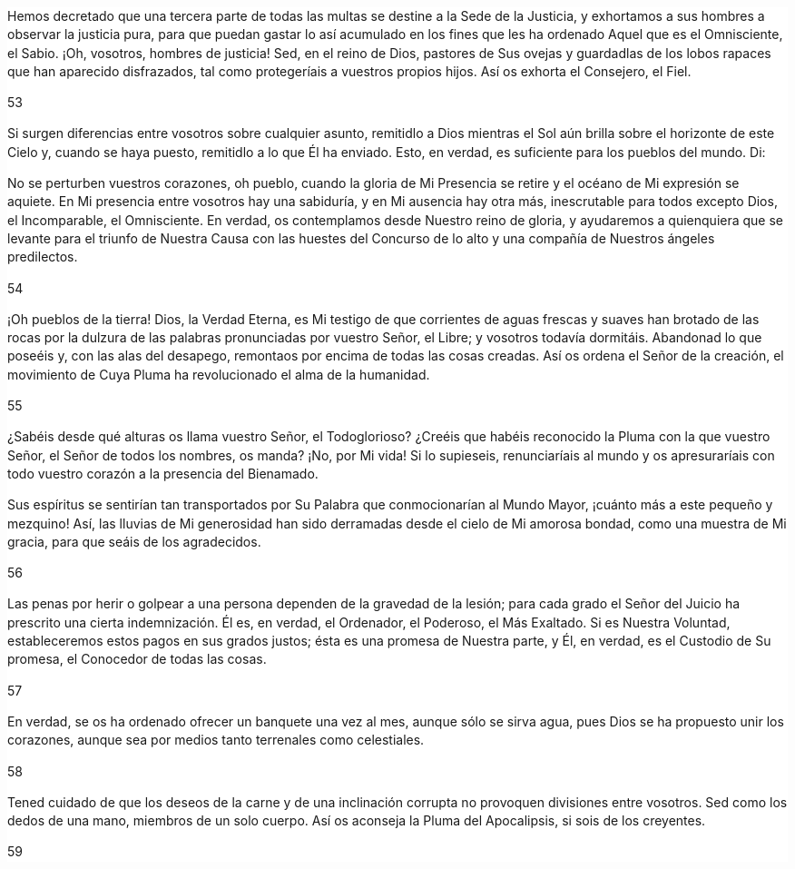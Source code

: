 Hemos decretado que una tercera parte de todas las multas se destine a la Sede de la Justicia, y exhortamos a sus hombres a observar la justicia pura, para que puedan gastar lo así acumulado en los fines que les ha ordenado Aquel que es el Omnisciente, el Sabio. ¡Oh, vosotros, hombres de justicia! Sed, en el reino de Dios, pastores de Sus ovejas y guardadlas de los lobos rapaces que han aparecido disfrazados, tal como protegeríais a vuestros propios hijos. Así os exhorta el Consejero, el Fiel.

53

Si surgen diferencias entre vosotros sobre cualquier asunto, remitidlo a Dios mientras el Sol aún brilla sobre el horizonte de este Cielo y, cuando se haya puesto, remitidlo a lo que Él ha enviado. Esto, en verdad, es suficiente para los pueblos del mundo. Di:

No se perturben vuestros corazones, oh pueblo, cuando la gloria de Mi Presencia se retire y el océano de Mi expresión se aquiete. En Mi presencia entre vosotros hay una sabiduría, y en Mi ausencia hay otra más, inescrutable para todos excepto Dios, el Incomparable, el Omnisciente. En verdad, os contemplamos desde Nuestro reino de gloria, y ayudaremos a quienquiera que se levante para el triunfo de Nuestra Causa con las huestes del Concurso de lo alto y una compañía de Nuestros ángeles predilectos.

54

¡Oh pueblos de la tierra! Dios, la Verdad Eterna, es Mi testigo de que corrientes de aguas frescas y suaves han brotado de las rocas por la dulzura de las palabras pronunciadas por vuestro Señor, el Libre; y vosotros todavía dormitáis. Abandonad lo que poseéis y, con las alas del desapego, remontaos por encima de todas las cosas creadas. Así os ordena el Señor de la creación, el movimiento de Cuya Pluma ha revolucionado el alma de la humanidad.

55

¿Sabéis desde qué alturas os llama vuestro Señor, el Todoglorioso? ¿Creéis que habéis reconocido la Pluma con la que vuestro Señor, el Señor de todos los nombres, os manda? ¡No, por Mi vida! Si lo supieseis, renunciaríais al mundo y os apresuraríais con todo vuestro corazón a la presencia del Bienamado.

Sus espíritus se sentirían tan transportados por Su Palabra que conmocionarían al Mundo Mayor, ¡cuánto más a este pequeño y mezquino! Así, las lluvias de Mi generosidad han sido derramadas desde el cielo de Mi amorosa bondad, como una muestra de Mi gracia, para que seáis de los agradecidos.

56

Las penas por herir o golpear a una persona dependen de la gravedad de la lesión; para cada grado el Señor del Juicio ha prescrito una cierta indemnización. Él es, en verdad, el Ordenador, el Poderoso, el Más Exaltado. Si es Nuestra Voluntad, estableceremos estos pagos en sus grados justos; ésta es una promesa de Nuestra parte, y Él, en verdad, es el Custodio de Su promesa, el Conocedor de todas las cosas.

57

En verdad, se os ha ordenado ofrecer un banquete una vez al mes, aunque sólo se sirva agua, pues Dios se ha propuesto unir los corazones, aunque sea por medios tanto terrenales como celestiales.

58

Tened cuidado de que los deseos de la carne y de una inclinación corrupta no provoquen divisiones entre vosotros. Sed como los dedos de una mano, miembros de un solo cuerpo. Así os aconseja la Pluma del Apocalipsis, si sois de los creyentes.

59
